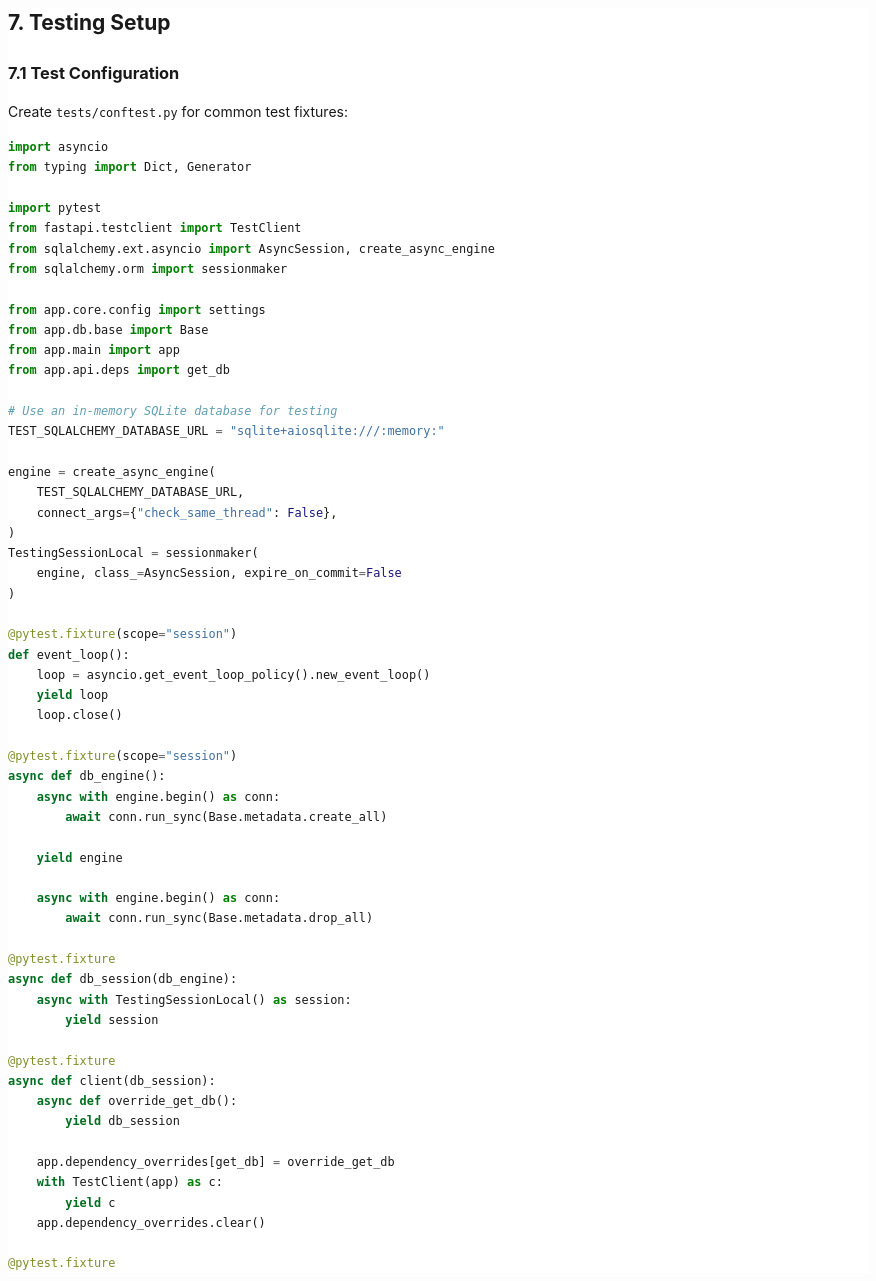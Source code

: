 ## 7. Testing Setup

### 7.1 Test Configuration

Create `tests/conftest.py` for common test fixtures:

```python
import asyncio
from typing import Dict, Generator

import pytest
from fastapi.testclient import TestClient
from sqlalchemy.ext.asyncio import AsyncSession, create_async_engine
from sqlalchemy.orm import sessionmaker

from app.core.config import settings
from app.db.base import Base
from app.main import app
from app.api.deps import get_db

# Use an in-memory SQLite database for testing
TEST_SQLALCHEMY_DATABASE_URL = "sqlite+aiosqlite:///:memory:"

engine = create_async_engine(
    TEST_SQLALCHEMY_DATABASE_URL,
    connect_args={"check_same_thread": False},
)
TestingSessionLocal = sessionmaker(
    engine, class_=AsyncSession, expire_on_commit=False
)

@pytest.fixture(scope="session")
def event_loop():
    loop = asyncio.get_event_loop_policy().new_event_loop()
    yield loop
    loop.close()

@pytest.fixture(scope="session")
async def db_engine():
    async with engine.begin() as conn:
        await conn.run_sync(Base.metadata.create_all)
    
    yield engine
    
    async with engine.begin() as conn:
        await conn.run_sync(Base.metadata.drop_all)

@pytest.fixture
async def db_session(db_engine):
    async with TestingSessionLocal() as session:
        yield session

@pytest.fixture
async def client(db_session):
    async def override_get_db():
        yield db_session

    app.dependency_overrides[get_db] = override_get_db
    with TestClient(app) as c:
        yield c
    app.dependency_overrides.clear()

@pytest.fixture
```